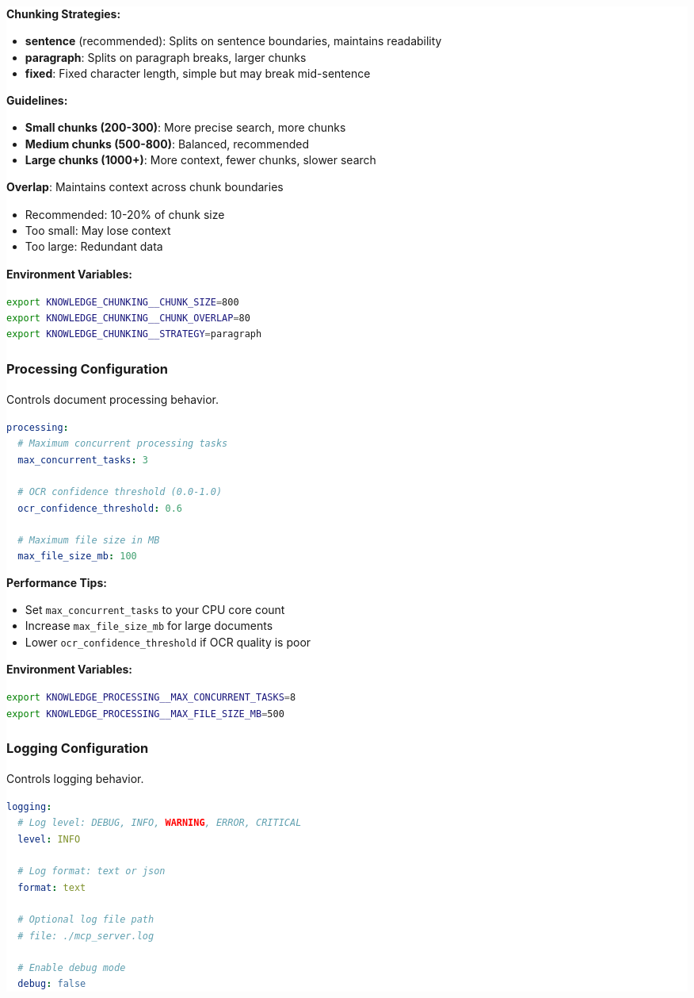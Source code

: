 **Chunking Strategies:**

- **sentence** (recommended): Splits on sentence boundaries, maintains readability
- **paragraph**: Splits on paragraph breaks, larger chunks
- **fixed**: Fixed character length, simple but may break mid-sentence

**Guidelines:**
- **Small chunks (200-300)**: More precise search, more chunks
- **Medium chunks (500-800)**: Balanced, recommended
- **Large chunks (1000+)**: More context, fewer chunks, slower search

**Overlap**: Maintains context across chunk boundaries
- Recommended: 10-20% of chunk size
- Too small: May lose context
- Too large: Redundant data

**Environment Variables:**
```bash
export KNOWLEDGE_CHUNKING__CHUNK_SIZE=800
export KNOWLEDGE_CHUNKING__CHUNK_OVERLAP=80
export KNOWLEDGE_CHUNKING__STRATEGY=paragraph
```

### Processing Configuration

Controls document processing behavior.

```yaml
processing:
  # Maximum concurrent processing tasks
  max_concurrent_tasks: 3
  
  # OCR confidence threshold (0.0-1.0)
  ocr_confidence_threshold: 0.6
  
  # Maximum file size in MB
  max_file_size_mb: 100
```

**Performance Tips:**
- Set `max_concurrent_tasks` to your CPU core count
- Increase `max_file_size_mb` for large documents
- Lower `ocr_confidence_threshold` if OCR quality is poor

**Environment Variables:**
```bash
export KNOWLEDGE_PROCESSING__MAX_CONCURRENT_TASKS=8
export KNOWLEDGE_PROCESSING__MAX_FILE_SIZE_MB=500
```

### Logging Configuration

Controls logging behavior.

```yaml
logging:
  # Log level: DEBUG, INFO, WARNING, ERROR, CRITICAL
  level: INFO
  
  # Log format: text or json
  format: text
  
  # Optional log file path
  # file: ./mcp_server.log
  
  # Enable debug mode
  debug: false
```

